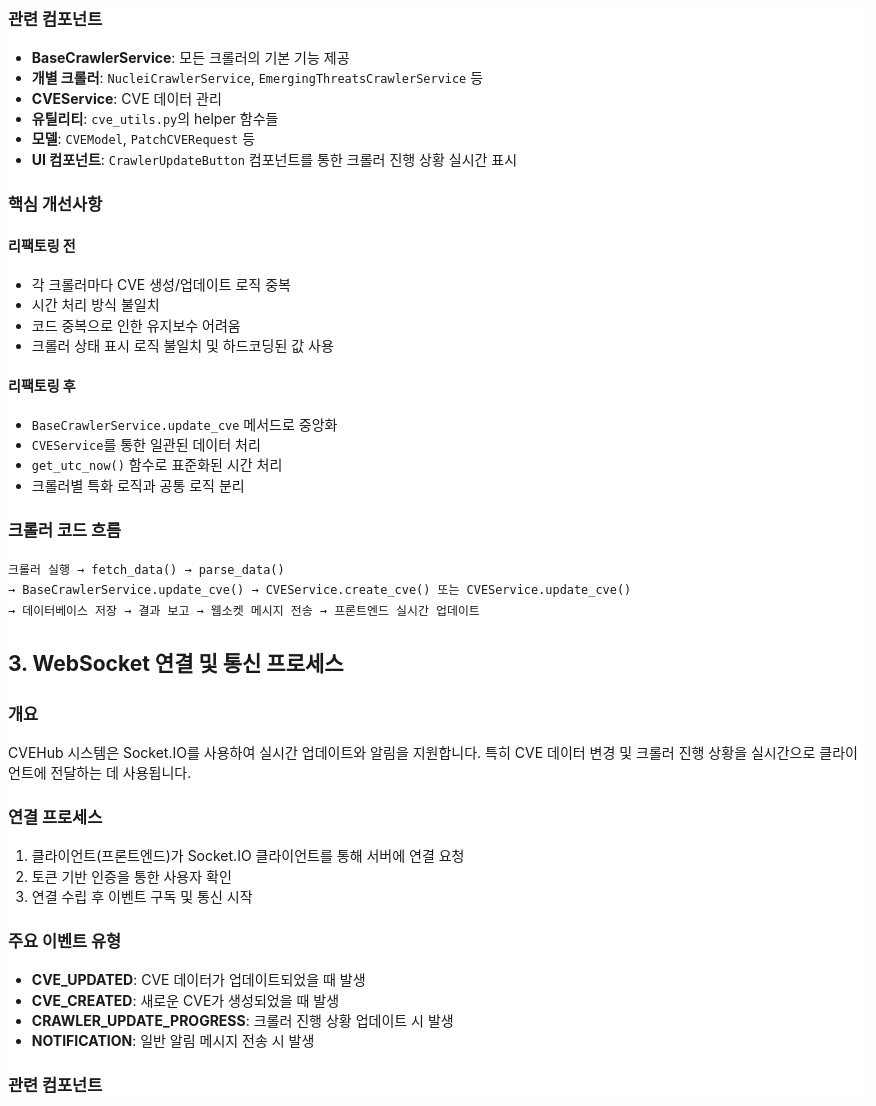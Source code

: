 ### 관련 컴포넌트

- **BaseCrawlerService**: 모든 크롤러의 기본 기능 제공
- **개별 크롤러**: `NucleiCrawlerService`, `EmergingThreatsCrawlerService` 등
- **CVEService**: CVE 데이터 관리
- **유틸리티**: `cve_utils.py`의 helper 함수들
- **모델**: `CVEModel`, `PatchCVERequest` 등
- **UI 컴포넌트**: `CrawlerUpdateButton` 컴포넌트를 통한 크롤러 진행 상황 실시간 표시

### 핵심 개선사항

#### 리팩토링 전
- 각 크롤러마다 CVE 생성/업데이트 로직 중복
- 시간 처리 방식 불일치
- 코드 중복으로 인한 유지보수 어려움
- 크롤러 상태 표시 로직 불일치 및 하드코딩된 값 사용

#### 리팩토링 후
- `BaseCrawlerService.update_cve` 메서드로 중앙화
- `CVEService`를 통한 일관된 데이터 처리
- `get_utc_now()` 함수로 표준화된 시간 처리
- 크롤러별 특화 로직과 공통 로직 분리

### 크롤러 코드 흐름

```
크롤러 실행 → fetch_data() → parse_data() 
→ BaseCrawlerService.update_cve() → CVEService.create_cve() 또는 CVEService.update_cve() 
→ 데이터베이스 저장 → 결과 보고 → 웹소켓 메시지 전송 → 프론트엔드 실시간 업데이트
```

## 3. WebSocket 연결 및 통신 프로세스

### 개요

CVEHub 시스템은 Socket.IO를 사용하여 실시간 업데이트와 알림을 지원합니다. 특히 CVE 데이터 변경 및 크롤러 진행 상황을 실시간으로 클라이언트에 전달하는 데 사용됩니다.

### 연결 프로세스

1. 클라이언트(프론트엔드)가 Socket.IO 클라이언트를 통해 서버에 연결 요청
2. 토큰 기반 인증을 통한 사용자 확인
3. 연결 수립 후 이벤트 구독 및 통신 시작

### 주요 이벤트 유형

- **CVE_UPDATED**: CVE 데이터가 업데이트되었을 때 발생
- **CVE_CREATED**: 새로운 CVE가 생성되었을 때 발생
- **CRAWLER_UPDATE_PROGRESS**: 크롤러 진행 상황 업데이트 시 발생
- **NOTIFICATION**: 일반 알림 메시지 전송 시 발생

### 관련 컴포넌트
